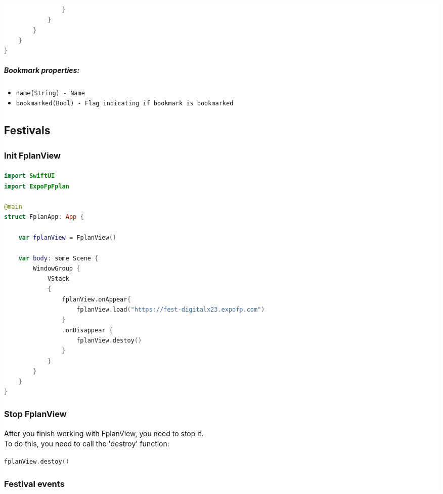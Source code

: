 ```swift
                }
            }
        }
    }
}
```

##### Bookmark properties:

* `name(String) - Name`
* `bookmarked(Bool) - Flag indicating if bookmark is bookmarked`

## Festivals<a id='4.5.2-swiftui-fest'></a>

### Init FplanView

```swift
import SwiftUI
import ExpoFpFplan

@main
struct FplanApp: App {
    
    var fplanView = FplanView()
    
    var body: some Scene {
        WindowGroup {
            VStack
            {
                fplanView.onAppear{
                    fplanView.load("https://fest-digitalx23.expofp.com")
                }
                .onDisappear {
                    fplanView.destoy()
                }
            }
        }
    }
}
```

### Stop FplanView

After you finish working with FplanView, you need to stop it.  
To do this, you need to call the 'destroy' function:  

```swift
fplanView.destoy()
```

### Festival events
